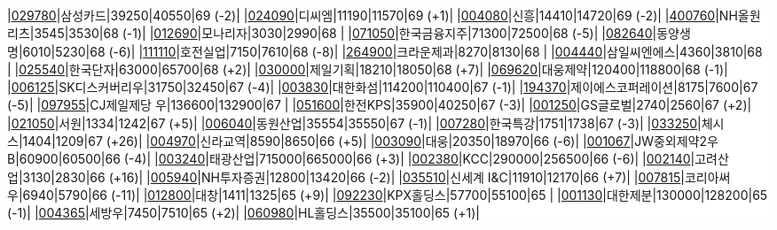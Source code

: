 |[029780](https://finance.daum.net/quotes/A029780)|삼성카드|39250|40550|69 (-2)|
|[024090](https://finance.daum.net/quotes/A024090)|디씨엠|11190|11570|69 (+1)|
|[004080](https://finance.daum.net/quotes/A004080)|신흥|14410|14720|69 (-2)|
|[400760](https://finance.daum.net/quotes/A400760)|NH올원리츠|3545|3530|68 (-1)|
|[012690](https://finance.daum.net/quotes/A012690)|모나리자|3030|2990|68 |
|[071050](https://finance.daum.net/quotes/A071050)|한국금융지주|71300|72500|68 (-5)|
|[082640](https://finance.daum.net/quotes/A082640)|동양생명|6010|5230|68 (-6)|
|[111110](https://finance.daum.net/quotes/A111110)|호전실업|7150|7610|68 (-8)|
|[264900](https://finance.daum.net/quotes/A264900)|크라운제과|8270|8130|68 |
|[004440](https://finance.daum.net/quotes/A004440)|삼일씨엔에스|4360|3810|68 |
|[025540](https://finance.daum.net/quotes/A025540)|한국단자|63000|65700|68 (+2)|
|[030000](https://finance.daum.net/quotes/A030000)|제일기획|18210|18050|68 (+7)|
|[069620](https://finance.daum.net/quotes/A069620)|대웅제약|120400|118800|68 (-1)|
|[006125](https://finance.daum.net/quotes/A006125)|SK디스커버리우|31750|32450|67 (-4)|
|[003830](https://finance.daum.net/quotes/A003830)|대한화섬|114200|110400|67 (-1)|
|[194370](https://finance.daum.net/quotes/A194370)|제이에스코퍼레이션|8175|7600|67 (-5)|
|[097955](https://finance.daum.net/quotes/A097955)|CJ제일제당 우|136600|132900|67 |
|[051600](https://finance.daum.net/quotes/A051600)|한전KPS|35900|40250|67 (-3)|
|[001250](https://finance.daum.net/quotes/A001250)|GS글로벌|2740|2560|67 (+2)|
|[021050](https://finance.daum.net/quotes/A021050)|서원|1334|1242|67 (+5)|
|[006040](https://finance.daum.net/quotes/A006040)|동원산업|35554|35550|67 (-1)|
|[007280](https://finance.daum.net/quotes/A007280)|한국특강|1751|1738|67 (-3)|
|[033250](https://finance.daum.net/quotes/A033250)|체시스|1404|1209|67 (+26)|
|[004970](https://finance.daum.net/quotes/A004970)|신라교역|8590|8650|66 (+5)|
|[003090](https://finance.daum.net/quotes/A003090)|대웅|20350|18970|66 (-6)|
|[001067](https://finance.daum.net/quotes/A001067)|JW중외제약2우B|60900|60500|66 (-4)|
|[003240](https://finance.daum.net/quotes/A003240)|태광산업|715000|665000|66 (+3)|
|[002380](https://finance.daum.net/quotes/A002380)|KCC|290000|256500|66 (-6)|
|[002140](https://finance.daum.net/quotes/A002140)|고려산업|3130|2830|66 (+16)|
|[005940](https://finance.daum.net/quotes/A005940)|NH투자증권|12800|13420|66 (-2)|
|[035510](https://finance.daum.net/quotes/A035510)|신세계 I&C|11910|12170|66 (+7)|
|[007815](https://finance.daum.net/quotes/A007815)|코리아써우|6940|5790|66 (-11)|
|[012800](https://finance.daum.net/quotes/A012800)|대창|1411|1325|65 (+9)|
|[092230](https://finance.daum.net/quotes/A092230)|KPX홀딩스|57700|55100|65 |
|[001130](https://finance.daum.net/quotes/A001130)|대한제분|130000|128200|65 (-1)|
|[004365](https://finance.daum.net/quotes/A004365)|세방우|7450|7510|65 (+2)|
|[060980](https://finance.daum.net/quotes/A060980)|HL홀딩스|35500|35100|65 (+1)|